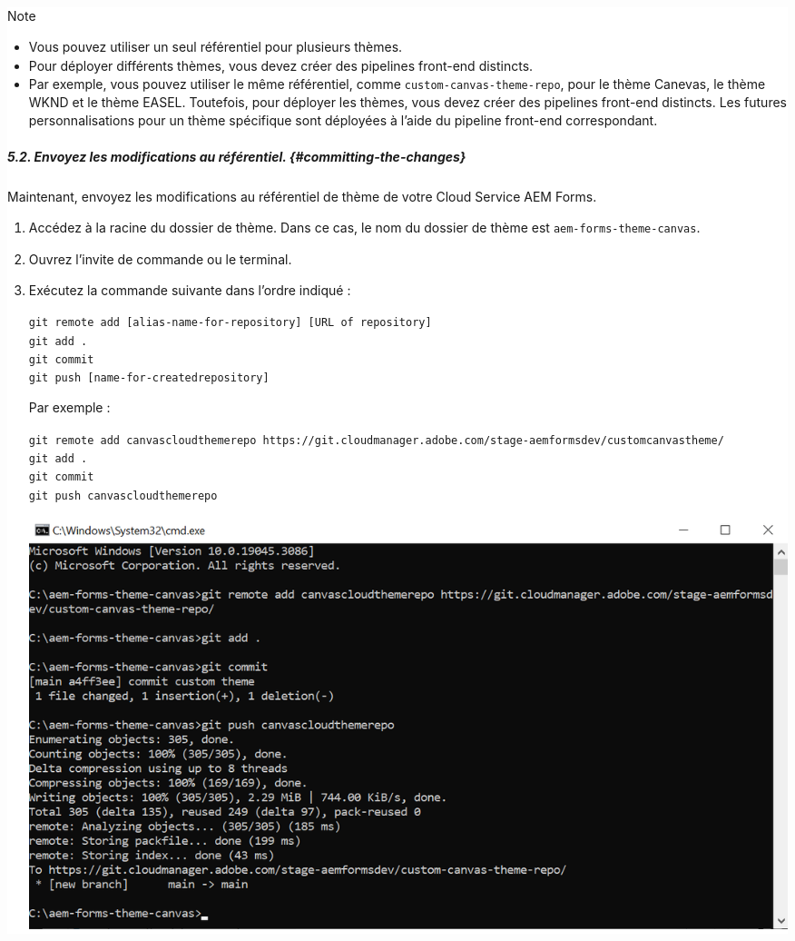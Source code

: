    >[!NOTE]
   > 
   > * Vous pouvez utiliser un seul référentiel pour plusieurs thèmes.
   > * Pour déployer différents thèmes, vous devez créer des pipelines front-end distincts.
   >* Par exemple, vous pouvez utiliser le même référentiel, comme `custom-canvas-theme-repo`, pour le thème Canevas, le thème WKND et le thème EASEL. Toutefois, pour déployer les thèmes, vous devez créer des pipelines front-end distincts. Les futures personnalisations pour un thème spécifique sont déployées à l’aide du pipeline front-end correspondant.

##### 5.2. Envoyez les modifications au référentiel. {#committing-the-changes}

Maintenant, envoyez les modifications au référentiel de thème de votre Cloud Service AEM Forms.

1. Accédez à la racine du dossier de thème.  Dans ce cas, le nom du dossier de thème est `aem-forms-theme-canvas`.
1. Ouvrez l’invite de commande ou le terminal.
1. Exécutez la commande suivante dans l’ordre indiqué :

   ```
   git remote add [alias-name-for-repository] [URL of repository]
   git add .
   git commit
   git push [name-for-createdrepository]
   ```

   Par exemple :

   ```
   git remote add canvascloudthemerepo https://git.cloudmanager.adobe.com/stage-aemformsdev/customcanvastheme/
   git add .
   git commit
   git push canvascloudthemerepo 
   ```

   ![Modifications validées](/help/forms/assets/cmd_git_push.png)
